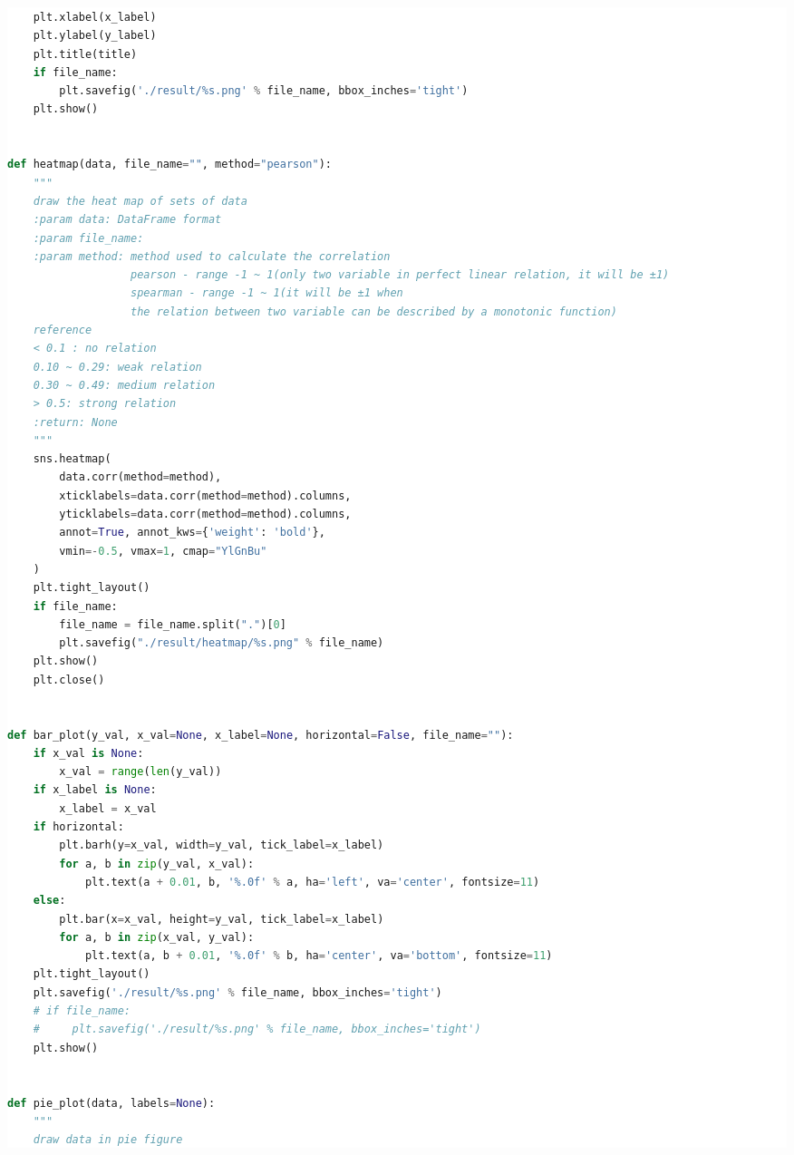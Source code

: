 ```python
    plt.xlabel(x_label)
    plt.ylabel(y_label)
    plt.title(title)
    if file_name:
        plt.savefig('./result/%s.png' % file_name, bbox_inches='tight')
    plt.show()


def heatmap(data, file_name="", method="pearson"):
    """
    draw the heat map of sets of data
    :param data: DataFrame format
    :param file_name:
    :param method: method used to calculate the correlation
                   pearson - range -1 ~ 1(only two variable in perfect linear relation, it will be ±1)
                   spearman - range -1 ~ 1(it will be ±1 when
                   the relation between two variable can be described by a monotonic function)
    reference
    < 0.1 : no relation
    0.10 ~ 0.29: weak relation
    0.30 ~ 0.49: medium relation
    > 0.5: strong relation
    :return: None
    """
    sns.heatmap(
        data.corr(method=method),
        xticklabels=data.corr(method=method).columns,
        yticklabels=data.corr(method=method).columns,
        annot=True, annot_kws={'weight': 'bold'},
        vmin=-0.5, vmax=1, cmap="YlGnBu"
    )
    plt.tight_layout()
    if file_name:
        file_name = file_name.split(".")[0]
        plt.savefig("./result/heatmap/%s.png" % file_name)
    plt.show()
    plt.close()


def bar_plot(y_val, x_val=None, x_label=None, horizontal=False, file_name=""):
    if x_val is None:
        x_val = range(len(y_val))
    if x_label is None:
        x_label = x_val
    if horizontal:
        plt.barh(y=x_val, width=y_val, tick_label=x_label)
        for a, b in zip(y_val, x_val):
            plt.text(a + 0.01, b, '%.0f' % a, ha='left', va='center', fontsize=11)
    else:
        plt.bar(x=x_val, height=y_val, tick_label=x_label)
        for a, b in zip(x_val, y_val):
            plt.text(a, b + 0.01, '%.0f' % b, ha='center', va='bottom', fontsize=11)
    plt.tight_layout()
    plt.savefig('./result/%s.png' % file_name, bbox_inches='tight')
    # if file_name:
    #     plt.savefig('./result/%s.png' % file_name, bbox_inches='tight')
    plt.show()


def pie_plot(data, labels=None):
    """
    draw data in pie figure
```